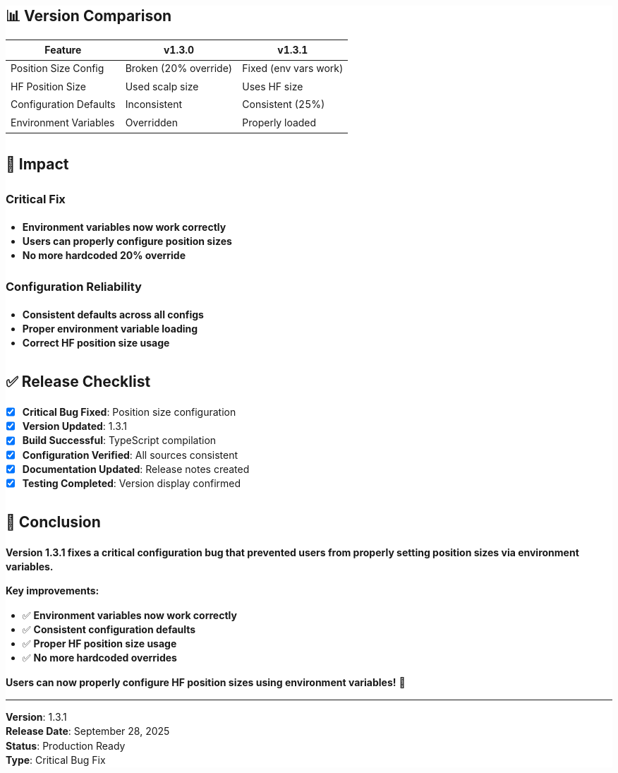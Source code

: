 ## 📊 **Version Comparison**

| Feature | v1.3.0 | v1.3.1 |
|---------|---------|---------|
| Position Size Config | Broken (20% override) | Fixed (env vars work) |
| HF Position Size | Used scalp size | Uses HF size |
| Configuration Defaults | Inconsistent | Consistent (25%) |
| Environment Variables | Overridden | Properly loaded |

## 🎯 **Impact**

### **Critical Fix**
- **Environment variables now work correctly**
- **Users can properly configure position sizes**
- **No more hardcoded 20% override**

### **Configuration Reliability**
- **Consistent defaults across all configs**
- **Proper environment variable loading**
- **Correct HF position size usage**

## ✅ **Release Checklist**

- [x] **Critical Bug Fixed**: Position size configuration
- [x] **Version Updated**: 1.3.1
- [x] **Build Successful**: TypeScript compilation
- [x] **Configuration Verified**: All sources consistent
- [x] **Documentation Updated**: Release notes created
- [x] **Testing Completed**: Version display confirmed

## 🎉 **Conclusion**

**Version 1.3.1 fixes a critical configuration bug that prevented users from properly setting position sizes via environment variables.**

**Key improvements:**
- ✅ **Environment variables now work correctly**
- ✅ **Consistent configuration defaults**
- ✅ **Proper HF position size usage**
- ✅ **No more hardcoded overrides**

**Users can now properly configure HF position sizes using environment variables!** 🎯

---

**Version**: 1.3.1  
**Release Date**: September 28, 2025  
**Status**: Production Ready  
**Type**: Critical Bug Fix